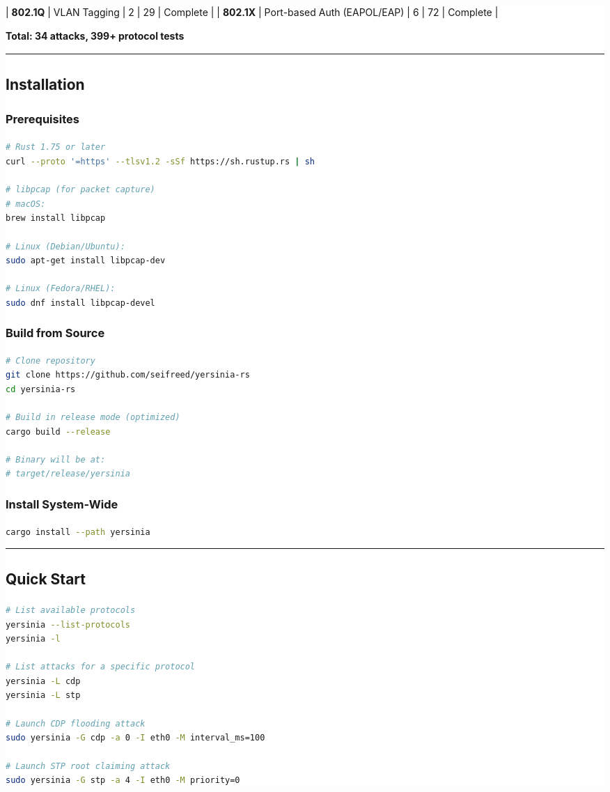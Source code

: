 | **802.1Q** | VLAN Tagging | 2 | 29 | Complete |
| **802.1X** | Port-based Auth (EAPOL/EAP) | 6 | 72 | Complete |

**Total: 34 attacks, 399+ protocol tests**

---

## Installation

### Prerequisites

```bash
# Rust 1.75 or later
curl --proto '=https' --tlsv1.2 -sSf https://sh.rustup.rs | sh

# libpcap (for packet capture)
# macOS:
brew install libpcap

# Linux (Debian/Ubuntu):
sudo apt-get install libpcap-dev

# Linux (Fedora/RHEL):
sudo dnf install libpcap-devel
```

### Build from Source

```bash
# Clone repository
git clone https://github.com/seifreed/yersinia-rs
cd yersinia-rs

# Build in release mode (optimized)
cargo build --release

# Binary will be at:
# target/release/yersinia
```

### Install System-Wide

```bash
cargo install --path yersinia
```

---

## Quick Start

```bash
# List available protocols
yersinia --list-protocols
yersinia -l

# List attacks for a specific protocol
yersinia -L cdp
yersinia -L stp

# Launch CDP flooding attack
sudo yersinia -G cdp -a 0 -I eth0 -M interval_ms=100

# Launch STP root claiming attack
sudo yersinia -G stp -a 4 -I eth0 -M priority=0
```